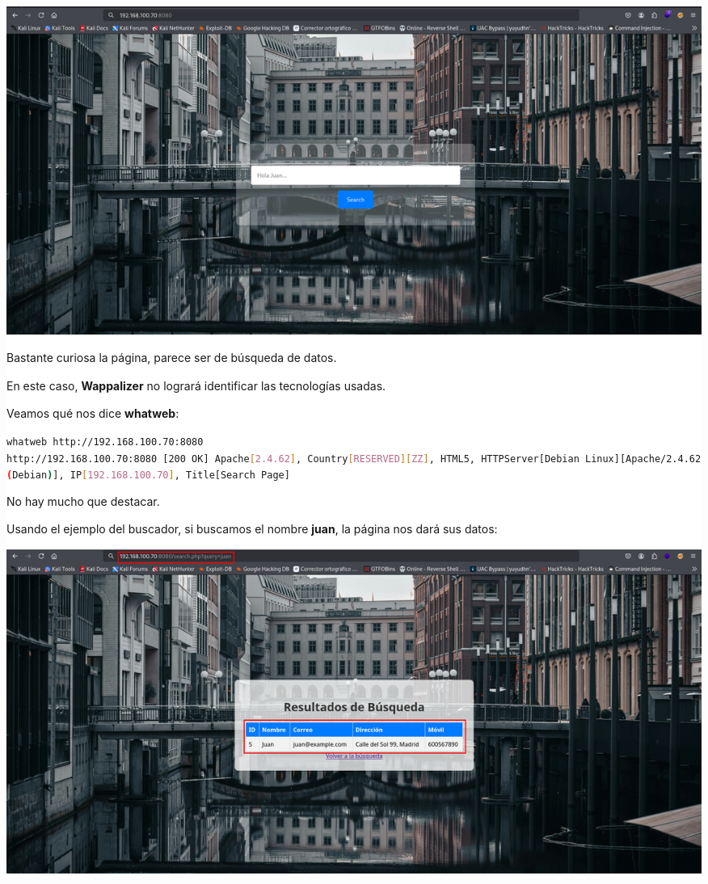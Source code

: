 <img src="/assets/images/THL-writeup-base/Captura4.png">
</p>

Bastante curiosa la página, parece ser de búsqueda de datos.

En este caso, **Wappalizer** no logrará identificar las tecnologías usadas.

Veamos qué nos dice **whatweb**:
```bash
whatweb http://192.168.100.70:8080
http://192.168.100.70:8080 [200 OK] Apache[2.4.62], Country[RESERVED][ZZ], HTML5, HTTPServer[Debian Linux][Apache/2.4.62 (Debian)], IP[192.168.100.70], Title[Search Page]
```
No hay mucho que destacar.

Usando el ejemplo del buscador, si buscamos el nombre **juan**, la página nos dará sus datos:

<p align="center">
<img src="/assets/images/THL-writeup-base/Captura5.png">
</p>
